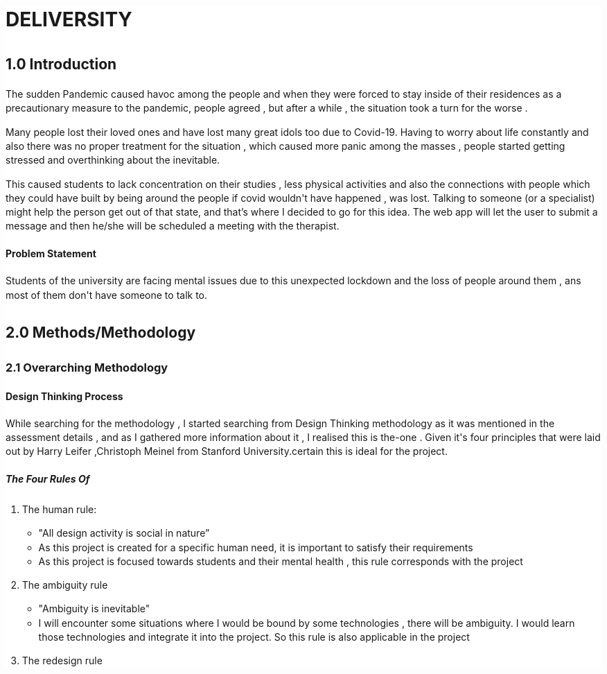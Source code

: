 # DELIVERSITY

## 1.0 Introduction

The sudden Pandemic caused havoc among the people and when they were forced to stay inside of their residences as a precautionary measure to the pandemic, people agreed , but after a while , the situation took a turn for the worse .

Many people lost their loved ones and have lost many great idols too due to Covid-19. Having to worry about life constantly and also there was no proper treatment for the situation , which caused more panic among the masses , people started getting stressed and overthinking about the inevitable.

This caused students to lack concentration on their studies , less physical activities and also the connections with people which they could have built by being around the people if covid wouldn't have happened , was lost. Talking to someone (or a specialist) might help the person get out of that state, and that’s where I decided to go for this idea. The web app will let the user to submit a message and then he/she will be scheduled a meeting with the therapist.

#### Problem Statement

Students of the university are facing mental issues due to this unexpected lockdown and the loss of people around them , ans most of them don't have someone to talk to.

## 2.0 Methods/Methodology

### 2.1 Overarching Methodology

#### Design Thinking Process

While searching for the methodology , I started searching from Design Thinking methodology as it was mentioned in the assessment details , and as I gathered more information about it , I realised this is the-one . Given it's four principles that were laid out by Harry Leifer ,Christoph Meinel from Stanford University.certain this is ideal for the project.

##### The Four Rules Of

1. The human rule:

   - "All design activity is social in nature”
   - As this project is created for a specific human need, it is important to satisfy their requirements
   - As this project is focused towards students and their mental health , this rule corresponds with the project

2. The ambiguity rule

   - "Ambiguity is inevitable"
   - I will encounter some situations where I would be bound by some technologies , there will be ambiguity. I would learn those technologies and integrate it into the project. So this rule is also applicable in the project

3. The redesign rule
